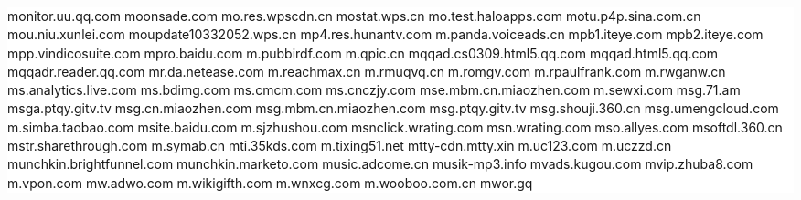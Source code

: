 monitor.uu.qq.com
moonsade.com
mo.res.wpscdn.cn
mostat.wps.cn
mo.test.haloapps.com
motu.p4p.sina.com.cn
mou.niu.xunlei.com
moupdate10332052.wps.cn
mp4.res.hunantv.com
m.panda.voiceads.cn
mpb1.iteye.com
mpb2.iteye.com
mpp.vindicosuite.com
mpro.baidu.com
m.pubbirdf.com
m.qpic.cn
mqqad.cs0309.html5.qq.com
mqqad.html5.qq.com
mqqadr.reader.qq.com
mr.da.netease.com
m.reachmax.cn
m.rmuqvq.cn
m.romgv.com
m.rpaulfrank.com
m.rwganw.cn
ms.analytics.live.com
ms.bdimg.com
ms.cmcm.com
ms.cnczjy.com
mse.mbm.cn.miaozhen.com
m.sewxi.com
msg.71.am
msga.ptqy.gitv.tv
msg.cn.miaozhen.com
msg.mbm.cn.miaozhen.com
msg.ptqy.gitv.tv
msg.shouji.360.cn
msg.umengcloud.com
m.simba.taobao.com
msite.baidu.com
m.sjzhushou.com
msnclick.wrating.com
msn.wrating.com
mso.allyes.com
msoftdl.360.cn
mstr.sharethrough.com
m.symab.cn
mti.35kds.com
m.tixing51.net
mtty-cdn.mtty.xin
m.uc123.com
m.uczzd.cn
munchkin.brightfunnel.com
munchkin.marketo.com
music.adcome.cn
musik-mp3.info
mvads.kugou.com
mvip.zhuba8.com
m.vpon.com
mw.adwo.com
m.wikigifth.com
m.wnxcg.com
m.wooboo.com.cn
mwor.gq